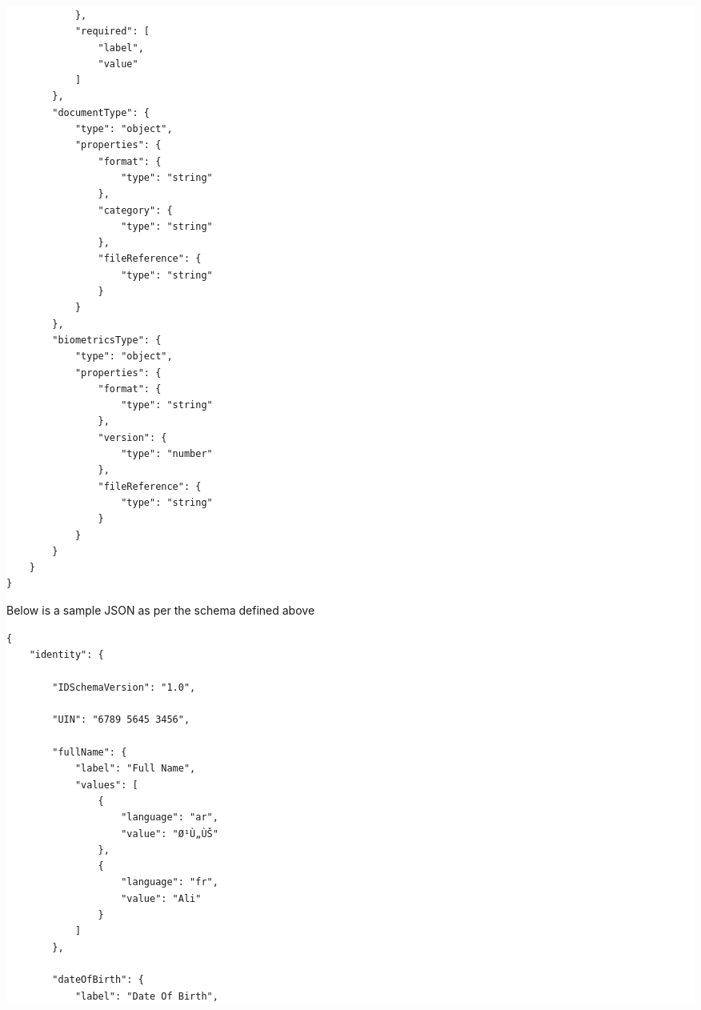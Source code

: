 ```
			},
			"required": [
				"label",
				"value"
			]
		},
		"documentType": {
			"type": "object",
			"properties": {
				"format": {
					"type": "string"
				},
				"category": {
					"type": "string"
				},
				"fileReference": {
					"type": "string"
				}
			}
		},
		"biometricsType": {
			"type": "object",
			"properties": {
				"format": {
					"type": "string"
				},
				"version": {
					"type": "number"
				},
				"fileReference": {
					"type": "string"
				}
			}
		}
	}
}

```

Below is a sample JSON as per the schema defined above
```
{
	"identity": {
	
		"IDSchemaVersion": "1.0",
		
		"UIN": "6789 5645 3456",
						
		"fullName": {
			"label": "Full Name",
			"values": [
				{
					"language": "ar",
					"value": "Ø¹Ù„ÙŠ"
				},
				{
					"language": "fr",
					"value": "Ali"
				}
			]
		},
		
		"dateOfBirth": {
			"label": "Date Of Birth",
```